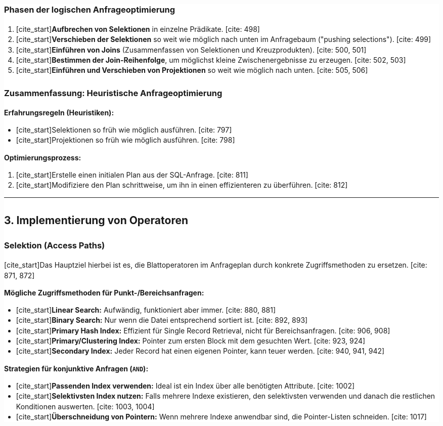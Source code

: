 ### Phasen der logischen Anfrageoptimierung

1.  [cite\_start]**Aufbrechen von Selektionen** in einzelne Prädikate. [cite: 498]
2.  [cite\_start]**Verschieben der Selektionen** so weit wie möglich nach unten im Anfragebaum ("pushing selections"). [cite: 499]
3.  [cite\_start]**Einführen von Joins** (Zusammenfassen von Selektionen und Kreuzprodukten). [cite: 500, 501]
4.  [cite\_start]**Bestimmen der Join-Reihenfolge**, um möglichst kleine Zwischenergebnisse zu erzeugen. [cite: 502, 503]
5.  [cite\_start]**Einführen und Verschieben von Projektionen** so weit wie möglich nach unten. [cite: 505, 506]

### Zusammenfassung: Heuristische Anfrageoptimierung

**Erfahrungsregeln (Heuristiken):**

  * [cite\_start]Selektionen so früh wie möglich ausführen. [cite: 797]
  * [cite\_start]Projektionen so früh wie möglich ausführen. [cite: 798]

**Optimierungsprozess:**

1.  [cite\_start]Erstelle einen initialen Plan aus der SQL-Anfrage. [cite: 811]
2.  [cite\_start]Modifiziere den Plan schrittweise, um ihn in einen effizienteren zu überführen. [cite: 812]

-----

## 3\. Implementierung von Operatoren

### Selektion (Access Paths)

[cite\_start]Das Hauptziel hierbei ist es, die Blattoperatoren im Anfrageplan durch konkrete Zugriffsmethoden zu ersetzen. [cite: 871, 872]

**Mögliche Zugriffsmethoden für Punkt-/Bereichsanfragen:**

  * [cite\_start]**Linear Search:** Aufwändig, funktioniert aber immer. [cite: 880, 881]
  * [cite\_start]**Binary Search:** Nur wenn die Datei entsprechend sortiert ist. [cite: 892, 893]
  * [cite\_start]**Primary Hash Index:** Effizient für Single Record Retrieval, nicht für Bereichsanfragen. [cite: 906, 908]
  * [cite\_start]**Primary/Clustering Index:** Pointer zum ersten Block mit dem gesuchten Wert. [cite: 923, 924]
  * [cite\_start]**Secondary Index:** Jeder Record hat einen eigenen Pointer, kann teuer werden. [cite: 940, 941, 942]

**Strategien für konjunktive Anfragen (`AND`):**

  * [cite\_start]**Passenden Index verwenden:** Ideal ist ein Index über alle benötigten Attribute. [cite: 1002]
  * [cite\_start]**Selektivsten Index nutzen:** Falls mehrere Indexe existieren, den selektivsten verwenden und danach die restlichen Konditionen auswerten. [cite: 1003, 1004]
  * [cite\_start]**Überschneidung von Pointern:** Wenn mehrere Indexe anwendbar sind, die Pointer-Listen schneiden. [cite: 1017]
